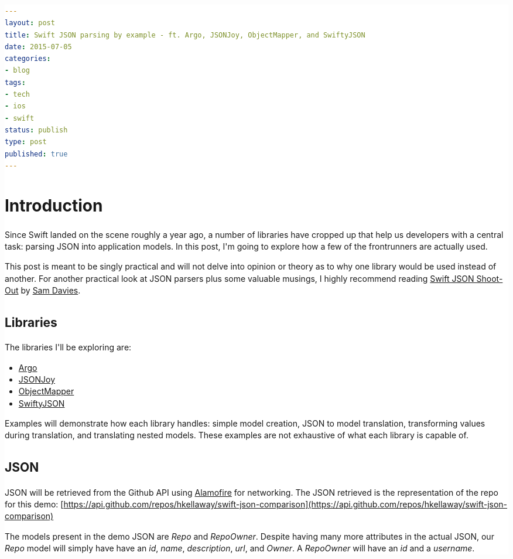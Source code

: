 ```yaml
---
layout: post
title: Swift JSON parsing by example - ft. Argo, JSONJoy, ObjectMapper, and SwiftyJSON
date: 2015-07-05 
categories:
- blog
tags:
- tech
- ios
- swift
status: publish
type: post
published: true
---
```


# Introduction

Since Swift landed on the scene roughly a year ago, a number of libraries have cropped up that help us developers with a central task: parsing JSON into application models. In this post, I'm going to explore how a few of the frontrunners are actually used. 

This post is meant to be singly practical and will not delve into opinion or theory as to why one library would be used instead of another. For another practical look at JSON parsers plus some valuable musings, I highly recommend reading [Swift JSON Shoot-Out](http://blog.scottlogic.com/2015/03/09/json-in-swift.html) by [Sam Davies](https://twitter.com/iwantmyrealname).

## Libraries

The libraries I'll be exploring are:

* [Argo](#argo)
* [JSONJoy](#jsonjoy)
* [ObjectMapper](#objectmapper)
* [SwiftyJSON](#swiftyjson)

Examples will demonstrate how each library handles: simple model creation, JSON to model translation, transforming values during translation, and translating nested models. These examples are not exhaustive of what each library is capable of.

## JSON

JSON will be retrieved from the Github API using [Alamofire](https://github.com/Alamofire/Alamofire) for networking. The JSON retrieved is the representation of the repo for this demo: [https://api.github.com/repos/hkellaway/swift-json-comparison](https://api.github.com/repos/hkellaway/swift-json-comparison)

The models present in the demo JSON are *Repo* and *RepoOwner*. Despite having many more attributes in the actual JSON, our *Repo* model will simply have have an *id*, *name*, *description*, *url*, and *Owner*. A *RepoOwner* will have an *id* and a *username*. 
